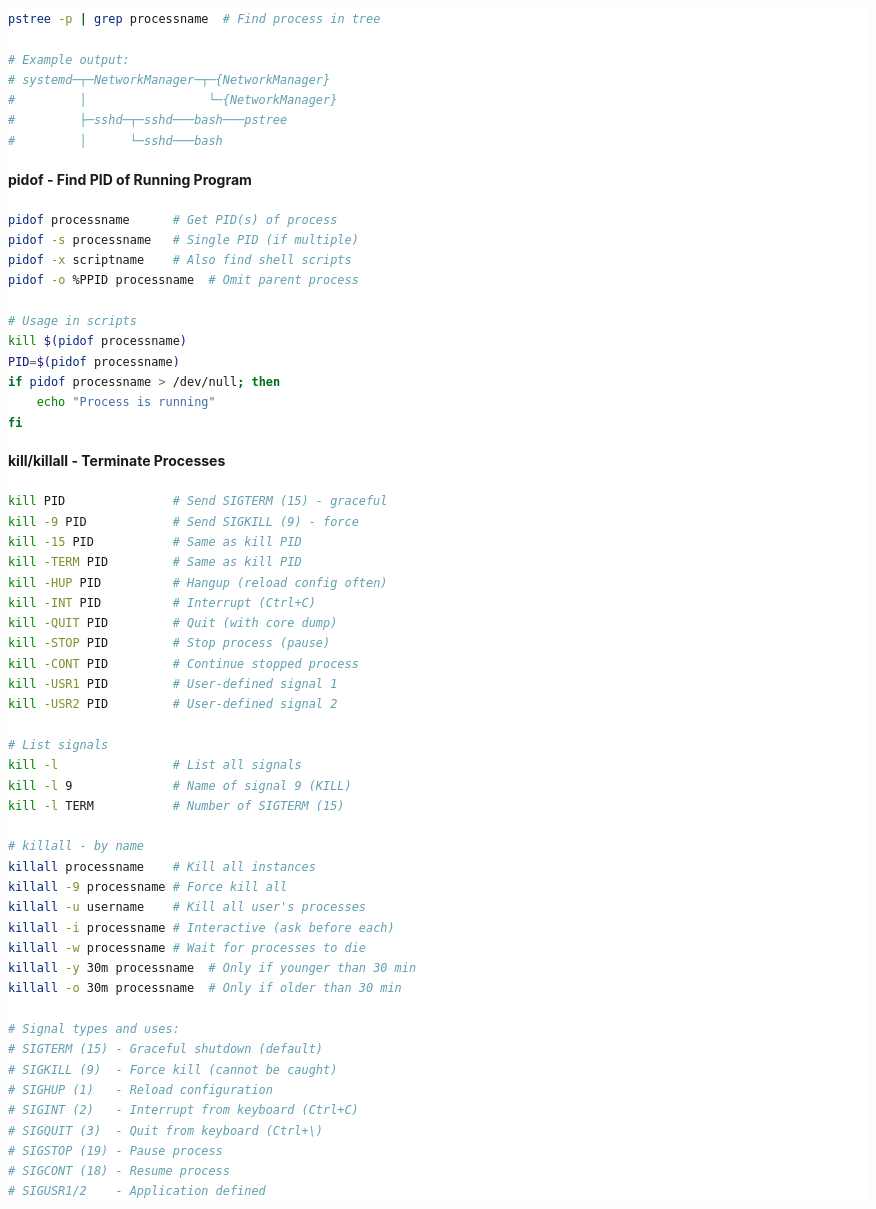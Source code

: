 ```bash
pstree -p | grep processname  # Find process in tree

# Example output:
# systemd─┬─NetworkManager─┬─{NetworkManager}
#         │                 └─{NetworkManager}
#         ├─sshd─┬─sshd───bash───pstree
#         │      └─sshd───bash
```

#### **pidof** - Find PID of Running Program
```bash
pidof processname      # Get PID(s) of process
pidof -s processname   # Single PID (if multiple)
pidof -x scriptname    # Also find shell scripts
pidof -o %PPID processname  # Omit parent process

# Usage in scripts
kill $(pidof processname)
PID=$(pidof processname)
if pidof processname > /dev/null; then
    echo "Process is running"
fi
```

#### **kill/killall** - Terminate Processes
```bash
kill PID               # Send SIGTERM (15) - graceful
kill -9 PID            # Send SIGKILL (9) - force
kill -15 PID           # Same as kill PID
kill -TERM PID         # Same as kill PID
kill -HUP PID          # Hangup (reload config often)
kill -INT PID          # Interrupt (Ctrl+C)
kill -QUIT PID         # Quit (with core dump)
kill -STOP PID         # Stop process (pause)
kill -CONT PID         # Continue stopped process
kill -USR1 PID         # User-defined signal 1
kill -USR2 PID         # User-defined signal 2

# List signals
kill -l                # List all signals
kill -l 9              # Name of signal 9 (KILL)
kill -l TERM           # Number of SIGTERM (15)

# killall - by name
killall processname    # Kill all instances
killall -9 processname # Force kill all
killall -u username    # Kill all user's processes
killall -i processname # Interactive (ask before each)
killall -w processname # Wait for processes to die
killall -y 30m processname  # Only if younger than 30 min
killall -o 30m processname  # Only if older than 30 min

# Signal types and uses:
# SIGTERM (15) - Graceful shutdown (default)
# SIGKILL (9)  - Force kill (cannot be caught)
# SIGHUP (1)   - Reload configuration
# SIGINT (2)   - Interrupt from keyboard (Ctrl+C)
# SIGQUIT (3)  - Quit from keyboard (Ctrl+\)
# SIGSTOP (19) - Pause process
# SIGCONT (18) - Resume process
# SIGUSR1/2    - Application defined
```
